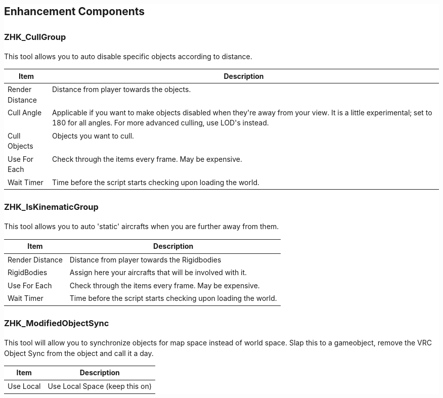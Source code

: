 ## Enhancement Components

### ZHK_CullGroup

This tool allows you to auto disable specific objects according to distance.

|Item| Description |
|---|---|
|Render Distance|Distance from player towards the objects.|
|Cull Angle|Applicable if you want to make objects disabled when they're away from your view. It is a little experimental; set to 180 for all angles. For more advanced culling, use LOD's instead.
|Cull Objects| Objects you want to cull.
|Use For Each|Check through the items every frame. May be expensive.
|Wait Timer|Time before the script starts checking upon loading the world.

### ZHK_IsKinematicGroup

This tool allows you to auto 'static' aircrafts when you are further away from them. 

|Item| Description |
|---|---|
|Render Distance|Distance from player towards the Rigidbodies
|RigidBodies| Assign here your aircrafts that will be involved with it. |
|Use For Each|Check through the items every frame. May be expensive.
|Wait Timer|Time before the script starts checking upon loading the world.


### ZHK_ModifiedObjectSync
This tool will allow you to synchronize objects for map space instead of world space. Slap this to a gameobject, remove the VRC Object Sync from the object and call it a day.

|Item|Description|
|---|---|
|Use Local|Use Local Space (keep this on)

